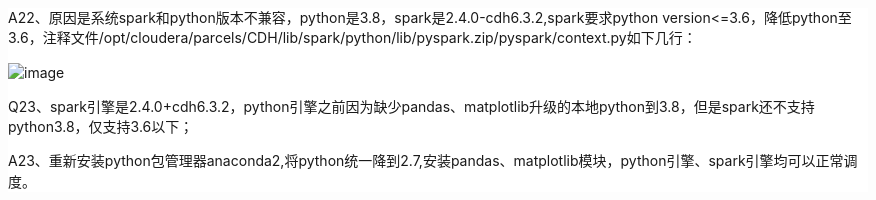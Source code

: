 A22、原因是系统spark和python版本不兼容，python是3.8，spark是2.4.0-cdh6.3.2,spark要求python version<=3.6，降低python至3.6，注释文件/opt/cloudera/parcels/CDH/lib/spark/python/lib/pyspark.zip/pyspark/context.py如下几行：

![image](https://user-images.githubusercontent.com/76760907/113648635-7fae9580-96bf-11eb-8371-f69b90069b73.png)

Q23、spark引擎是2.4.0+cdh6.3.2，python引擎之前因为缺少pandas、matplotlib升级的本地python到3.8，但是spark还不支持python3.8，仅支持3.6以下；

A23、重新安装python包管理器anaconda2,将python统一降到2.7,安装pandas、matplotlib模块，python引擎、spark引擎均可以正常调度。
